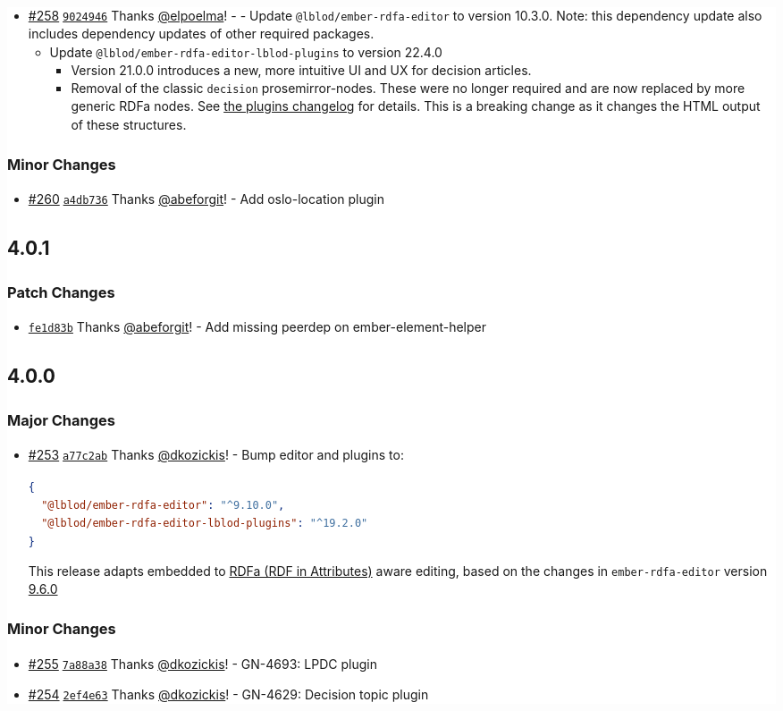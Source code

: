 - [#258](https://github.com/lblod/frontend-embeddable-notule-editor/pull/258) [`9024946`](https://github.com/lblod/frontend-embeddable-notule-editor/commit/9024946ed6baace1bfde26318986af632dc4ba6a) Thanks [@elpoelma](https://github.com/elpoelma)! - - Update `@lblod/ember-rdfa-editor` to version 10.3.0. Note: this dependency update also includes dependency updates of other required packages.
  - Update `@lblod/ember-rdfa-editor-lblod-plugins` to version 22.4.0
    - Version 21.0.0 introduces a new, more intuitive UI and UX for decision articles.
    - Removal of the classic `decision` prosemirror-nodes. These were no longer required and are now replaced by more generic RDFa nodes. See [the plugins changelog](https://github.com/lblod/ember-rdfa-editor-lblod-plugins/blob/master/CHANGELOG.md#2100) for details. This is a breaking change as it changes the HTML output of these structures.

### Minor Changes

- [#260](https://github.com/lblod/frontend-embeddable-notule-editor/pull/260) [`a4db736`](https://github.com/lblod/frontend-embeddable-notule-editor/commit/a4db73608afe75dc12b57ccbc48231cdca580949) Thanks [@abeforgit](https://github.com/abeforgit)! - Add oslo-location plugin

## 4.0.1

### Patch Changes

- [`fe1d83b`](https://github.com/lblod/frontend-embeddable-notule-editor/commit/fe1d83bd8d14601f0240ac7a00da3b58d4c4774b) Thanks [@abeforgit](https://github.com/abeforgit)! - Add missing peerdep on ember-element-helper

## 4.0.0

### Major Changes

- [#253](https://github.com/lblod/frontend-embeddable-notule-editor/pull/253) [`a77c2ab`](https://github.com/lblod/frontend-embeddable-notule-editor/commit/a77c2ab20343dd47533a48b9db9fbb18ceb27b12) Thanks [@dkozickis](https://github.com/dkozickis)! - Bump editor and plugins to:

  ```json
  {
    "@lblod/ember-rdfa-editor": "^9.10.0",
    "@lblod/ember-rdfa-editor-lblod-plugins": "^19.2.0"
  }
  ```

  This release adapts embedded to [RDFa (RDF in Attributes)](https://github.com/lblod/ember-rdfa-editor/blob/9c32a9dea0da13df4092c39d9a092ba0803a3f42/README.md#experimental-a-new-approach-to-handle-rdfa-in-documents) aware editing, based on the changes in `ember-rdfa-editor` version [9.6.0](https://github.com/lblod/ember-rdfa-editor/releases/tag/v9.6.0)

### Minor Changes

- [#255](https://github.com/lblod/frontend-embeddable-notule-editor/pull/255) [`7a88a38`](https://github.com/lblod/frontend-embeddable-notule-editor/commit/7a88a3815cbfde8e3c73a12529f5a09abe19dc2a) Thanks [@dkozickis](https://github.com/dkozickis)! - GN-4693: LPDC plugin

- [#254](https://github.com/lblod/frontend-embeddable-notule-editor/pull/254) [`2ef4e63`](https://github.com/lblod/frontend-embeddable-notule-editor/commit/2ef4e6354d46253e86a8fa6931c0dfec5991dace) Thanks [@dkozickis](https://github.com/dkozickis)! - GN-4629: Decision topic plugin
